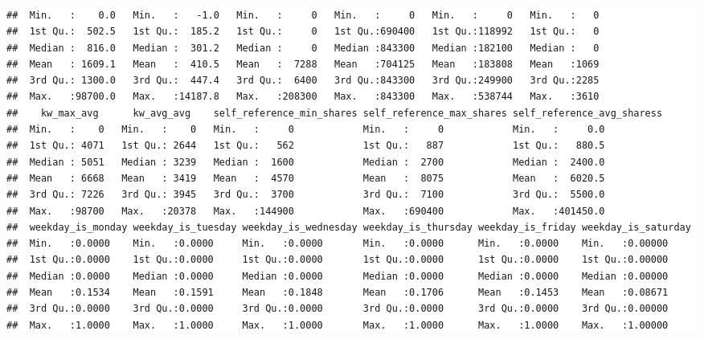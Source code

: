    ##  Min.   :    0.0   Min.   :   -1.0   Min.   :     0   Min.   :     0   Min.   :     0   Min.   :   0  
    ##  1st Qu.:  502.5   1st Qu.:  185.2   1st Qu.:     0   1st Qu.:690400   1st Qu.:118992   1st Qu.:   0  
    ##  Median :  816.0   Median :  301.2   Median :     0   Median :843300   Median :182100   Median :   0  
    ##  Mean   : 1609.1   Mean   :  410.5   Mean   :  7288   Mean   :704125   Mean   :183808   Mean   :1069  
    ##  3rd Qu.: 1300.0   3rd Qu.:  447.4   3rd Qu.:  6400   3rd Qu.:843300   3rd Qu.:249900   3rd Qu.:2285  
    ##  Max.   :98700.0   Max.   :14187.8   Max.   :208300   Max.   :843300   Max.   :538744   Max.   :3610  
    ##    kw_max_avg      kw_avg_avg    self_reference_min_shares self_reference_max_shares self_reference_avg_sharess
    ##  Min.   :    0   Min.   :    0   Min.   :     0            Min.   :     0            Min.   :     0.0          
    ##  1st Qu.: 4071   1st Qu.: 2644   1st Qu.:   562            1st Qu.:   887            1st Qu.:   880.5          
    ##  Median : 5051   Median : 3239   Median :  1600            Median :  2700            Median :  2400.0          
    ##  Mean   : 6668   Mean   : 3419   Mean   :  4570            Mean   :  8075            Mean   :  6020.5          
    ##  3rd Qu.: 7226   3rd Qu.: 3945   3rd Qu.:  3700            3rd Qu.:  7100            3rd Qu.:  5500.0          
    ##  Max.   :98700   Max.   :20378   Max.   :144900            Max.   :690400            Max.   :401450.0          
    ##  weekday_is_monday weekday_is_tuesday weekday_is_wednesday weekday_is_thursday weekday_is_friday weekday_is_saturday
    ##  Min.   :0.0000    Min.   :0.0000     Min.   :0.0000       Min.   :0.0000      Min.   :0.0000    Min.   :0.00000    
    ##  1st Qu.:0.0000    1st Qu.:0.0000     1st Qu.:0.0000       1st Qu.:0.0000      1st Qu.:0.0000    1st Qu.:0.00000    
    ##  Median :0.0000    Median :0.0000     Median :0.0000       Median :0.0000      Median :0.0000    Median :0.00000    
    ##  Mean   :0.1534    Mean   :0.1591     Mean   :0.1848       Mean   :0.1706      Mean   :0.1453    Mean   :0.08671    
    ##  3rd Qu.:0.0000    3rd Qu.:0.0000     3rd Qu.:0.0000       3rd Qu.:0.0000      3rd Qu.:0.0000    3rd Qu.:0.00000    
    ##  Max.   :1.0000    Max.   :1.0000     Max.   :1.0000       Max.   :1.0000      Max.   :1.0000    Max.   :1.00000    